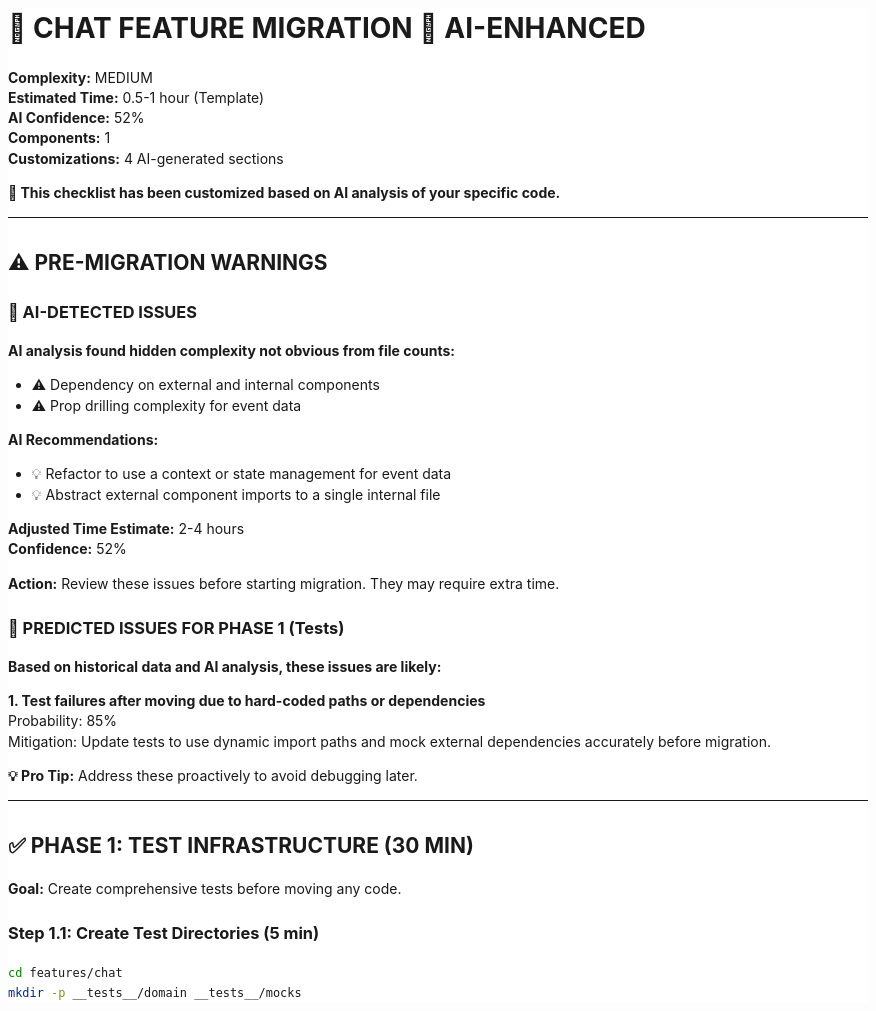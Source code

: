 # 🎯 CHAT FEATURE MIGRATION 🤖 AI-ENHANCED

**Complexity:** MEDIUM  
**Estimated Time:** 0.5-1 hour (Template)  
**AI Confidence:** 52%  
**Components:** 1  
**Customizations:** 4 AI-generated sections

**🤖 This checklist has been customized based on AI analysis of your specific code.**

---

## ⚠️  PRE-MIGRATION WARNINGS


### 🤖 AI-DETECTED ISSUES

**AI analysis found hidden complexity not obvious from file counts:**

- ⚠️  Dependency on external and internal components
- ⚠️  Prop drilling complexity for event data

**AI Recommendations:**
- 💡 Refactor to use a context or state management for event data
- 💡 Abstract external component imports to a single internal file

**Adjusted Time Estimate:** 2-4 hours  
**Confidence:** 52%

**Action:** Review these issues before starting migration. They may require extra time.


### 🔮 PREDICTED ISSUES FOR PHASE 1 (Tests)

**Based on historical data and AI analysis, these issues are likely:**


**1. Test failures after moving due to hard-coded paths or dependencies**  
Probability: 85%  
Mitigation: Update tests to use dynamic import paths and mock external dependencies accurately before migration.


**💡 Pro Tip:** Address these proactively to avoid debugging later.

---

## ✅ PHASE 1: TEST INFRASTRUCTURE (30 MIN)

**Goal:** Create comprehensive tests before moving any code.

### Step 1.1: Create Test Directories (5 min)
```bash
cd features/chat
mkdir -p __tests__/domain __tests__/mocks
```
